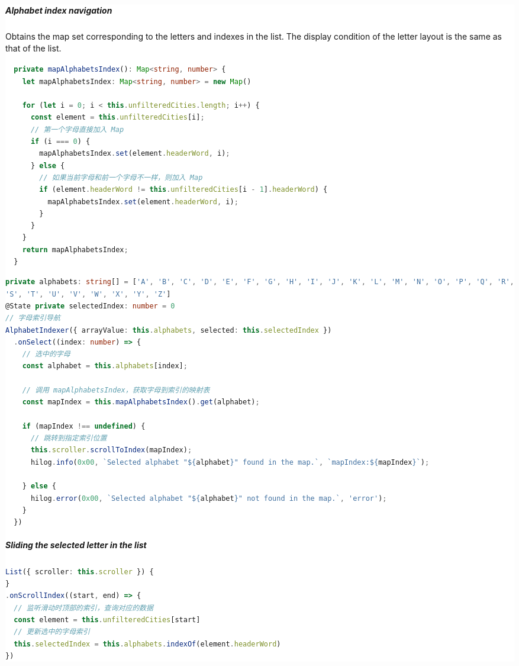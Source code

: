 ##### Alphabet index navigation
Obtains the map set corresponding to the letters and indexes in the list. The display condition of the letter layout is the same as that of the list.
```typescript
  private mapAlphabetsIndex(): Map<string, number> {
    let mapAlphabetsIndex: Map<string, number> = new Map()

    for (let i = 0; i < this.unfilteredCities.length; i++) {
      const element = this.unfilteredCities[i];
      // 第一个字母直接加入 Map
      if (i === 0) {
        mapAlphabetsIndex.set(element.headerWord, i);
      } else {
        // 如果当前字母和前一个字母不一样，则加入 Map
        if (element.headerWord != this.unfilteredCities[i - 1].headerWord) {
          mapAlphabetsIndex.set(element.headerWord, i);
        }
      }
    }
    return mapAlphabetsIndex;
  }
```
```typescript
private alphabets: string[] = ['A', 'B', 'C', 'D', 'E', 'F', 'G', 'H', 'I', 'J', 'K', 'L', 'M', 'N', 'O', 'P', 'Q', 'R', 'S', 'T', 'U', 'V', 'W', 'X', 'Y', 'Z']
@State private selectedIndex: number = 0
// 字母索引导航
AlphabetIndexer({ arrayValue: this.alphabets, selected: this.selectedIndex })
  .onSelect((index: number) => {
    // 选中的字母
    const alphabet = this.alphabets[index];

    // 调用 mapAlphabetsIndex，获取字母到索引的映射表
    const mapIndex = this.mapAlphabetsIndex().get(alphabet);

    if (mapIndex !== undefined) {
      // 跳转到指定索引位置
      this.scroller.scrollToIndex(mapIndex);
      hilog.info(0x00, `Selected alphabet "${alphabet}" found in the map.`, `mapIndex:${mapIndex}`);

    } else {
      hilog.error(0x00, `Selected alphabet "${alphabet}" not found in the map.`, 'error');
    }
  })
```

##### Sliding the selected letter in the list
```typescript
List({ scroller: this.scroller }) {
}
.onScrollIndex((start, end) => {
  // 监听滑动时顶部的索引，查询对应的数据
  const element = this.unfilteredCities[start]
  // 更新选中的字母索引
  this.selectedIndex = this.alphabets.indexOf(element.headerWord)
})
```

